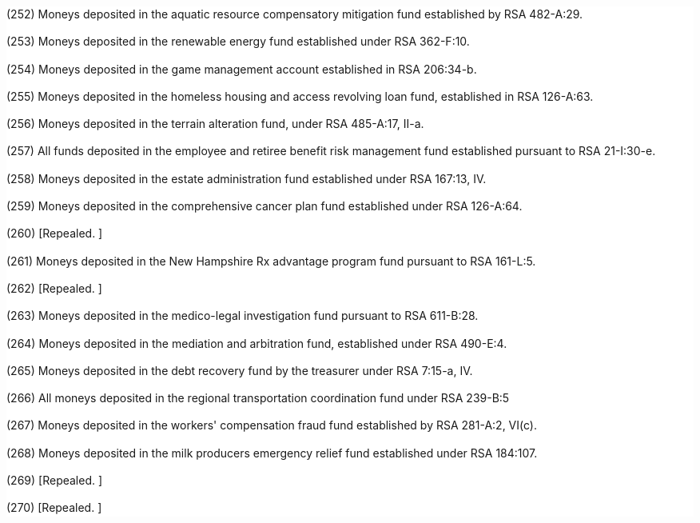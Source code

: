  (252) Moneys deposited in the aquatic resource compensatory
mitigation fund established by RSA 482-A:29.
                                             
 (253) Moneys deposited in the renewable energy fund
established under RSA 362-F:10.
                                             
 (254) Moneys deposited in the game management account
established in RSA 206:34-b.
                                             
 (255) Moneys deposited in the homeless housing and access
revolving loan fund, established in RSA 126-A:63.
                                             
 (256) Moneys deposited in the terrain alteration fund, under
RSA 485-A:17, II-a.
                                             
 (257) All funds deposited in the employee and retiree benefit
risk management fund established pursuant to RSA 21-I:30-e.
                                             
 (258) Moneys deposited in the estate administration fund
established under RSA 167:13, IV.
                                             
 (259) Moneys deposited in the comprehensive cancer plan fund
established under RSA 126-A:64.
                                             
 (260) 
                                             [Repealed.
                                             ]
                                             
 (261) Moneys deposited in the New Hampshire Rx advantage
program fund pursuant to RSA 161-L:5.
                                             
 (262) 
                                             [Repealed.
                                             ]
                                             
 (263) Moneys deposited in the medico-legal investigation fund
pursuant to RSA 611-B:28.
                                             
 (264) Moneys deposited in the mediation and arbitration fund,
established under RSA 490-E:4.
                                             
 (265) Moneys deposited in the debt recovery fund by the
treasurer under RSA 7:15-a, IV.
                                             
 (266) All moneys deposited in the regional transportation
coordination fund under RSA 239-B:5
                                             
 (267) Moneys deposited in the workers' compensation fraud fund
established by RSA 281-A:2, VI(c).
                                             
 (268) Moneys deposited in the milk producers emergency relief
fund established under RSA 184:107.
                                             
 (269) 
                                             [Repealed.
                                             ]
                                             
 (270) 
                                             [Repealed.
                                             ]
                                             